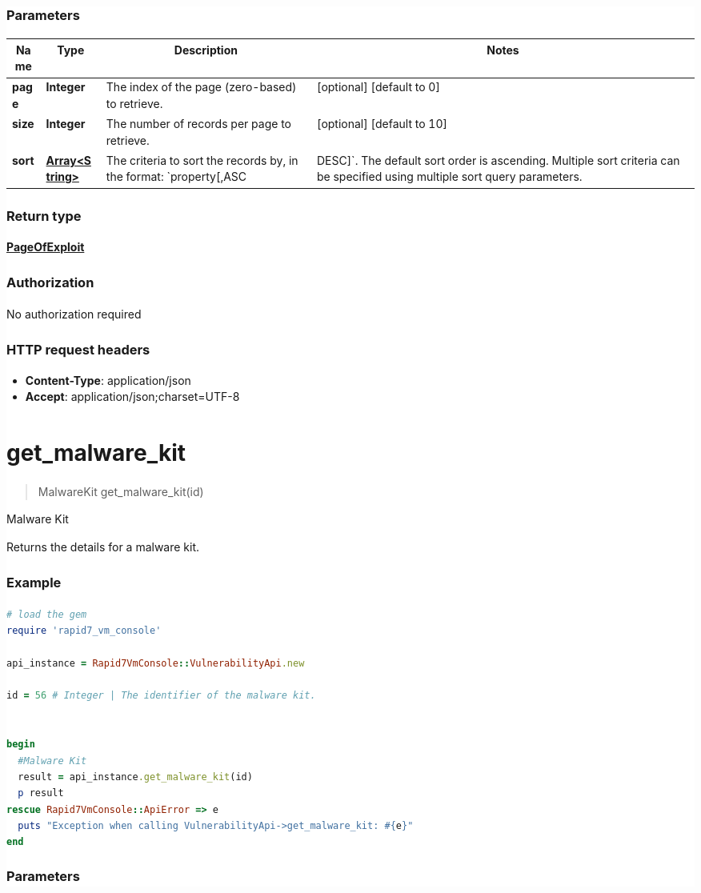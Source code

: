 ### Parameters

Name | Type | Description  | Notes
------------- | ------------- | ------------- | -------------
 **page** | **Integer**| The index of the page (zero-based) to retrieve. | [optional] [default to 0]
 **size** | **Integer**| The number of records per page to retrieve. | [optional] [default to 10]
 **sort** | [**Array&lt;String&gt;**](String.md)| The criteria to sort the records by, in the format: &#x60;property[,ASC|DESC]&#x60;. The default sort order is ascending. Multiple sort criteria can be specified using multiple sort query parameters. | [optional] 

### Return type

[**PageOfExploit**](PageOfExploit.md)

### Authorization

No authorization required

### HTTP request headers

 - **Content-Type**: application/json
 - **Accept**: application/json;charset=UTF-8



# **get_malware_kit**
> MalwareKit get_malware_kit(id)

Malware Kit

Returns the details for a malware kit.

### Example
```ruby
# load the gem
require 'rapid7_vm_console'

api_instance = Rapid7VmConsole::VulnerabilityApi.new

id = 56 # Integer | The identifier of the malware kit.


begin
  #Malware Kit
  result = api_instance.get_malware_kit(id)
  p result
rescue Rapid7VmConsole::ApiError => e
  puts "Exception when calling VulnerabilityApi->get_malware_kit: #{e}"
end
```

### Parameters
